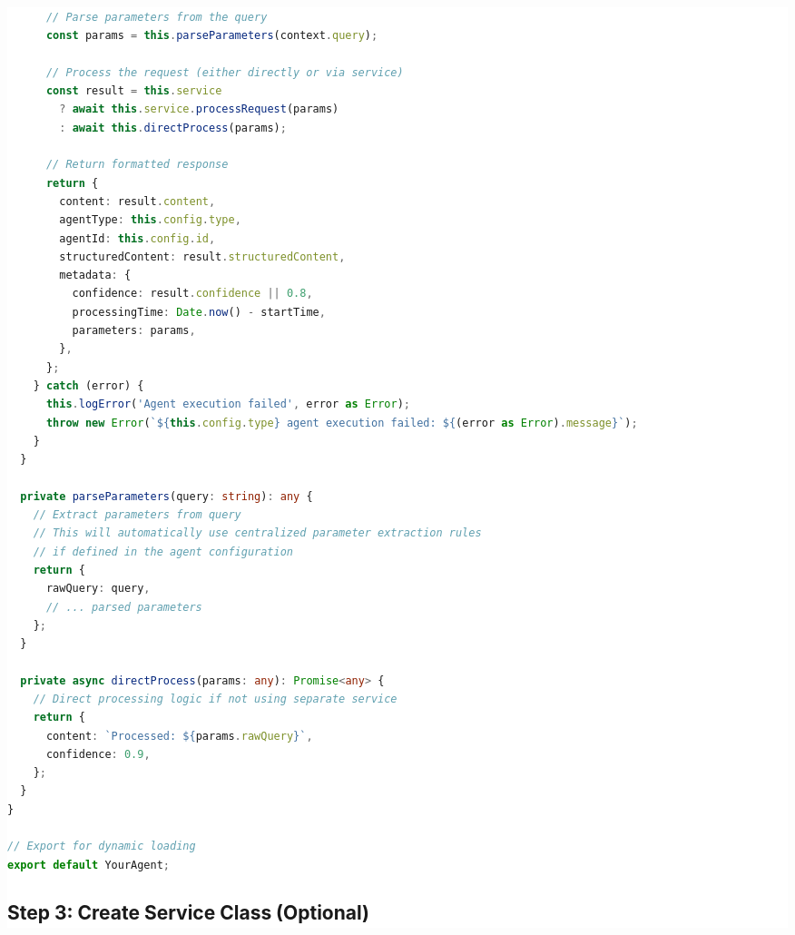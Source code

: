 ```typescript
      // Parse parameters from the query
      const params = this.parseParameters(context.query);
      
      // Process the request (either directly or via service)
      const result = this.service 
        ? await this.service.processRequest(params)
        : await this.directProcess(params);
      
      // Return formatted response
      return {
        content: result.content,
        agentType: this.config.type,
        agentId: this.config.id,
        structuredContent: result.structuredContent,
        metadata: {
          confidence: result.confidence || 0.8,
          processingTime: Date.now() - startTime,
          parameters: params,
        },
      };
    } catch (error) {
      this.logError('Agent execution failed', error as Error);
      throw new Error(`${this.config.type} agent execution failed: ${(error as Error).message}`);
    }
  }

  private parseParameters(query: string): any {
    // Extract parameters from query
    // This will automatically use centralized parameter extraction rules
    // if defined in the agent configuration
    return {
      rawQuery: query,
      // ... parsed parameters
    };
  }

  private async directProcess(params: any): Promise<any> {
    // Direct processing logic if not using separate service
    return {
      content: `Processed: ${params.rawQuery}`,
      confidence: 0.9,
    };
  }
}

// Export for dynamic loading
export default YourAgent;
```

## Step 3: Create Service Class (Optional)

